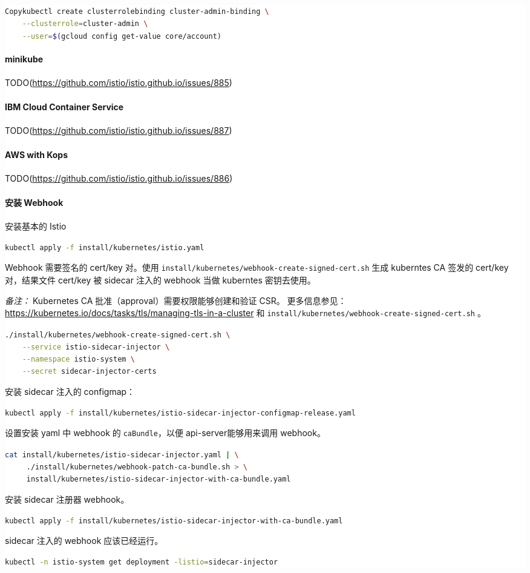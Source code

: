 ```bash
Copykubectl create clusterrolebinding cluster-admin-binding \
    --clusterrole=cluster-admin \
    --user=$(gcloud config get-value core/account)
```
#### minikube
TODO(https://github.com/istio/istio.github.io/issues/885)

#### IBM Cloud Container Service
TODO(https://github.com/istio/istio.github.io/issues/887)

#### AWS with Kops
TODO(https://github.com/istio/istio.github.io/issues/886)


#### 安装 Webhook

安装基本的 Istio

```bash
kubectl apply -f install/kubernetes/istio.yaml
```

Webhook 需要签名的 cert/key 对。使用 `install/kubernetes/webhook-create-signed-cert.sh` 生成 kuberntes CA 签发的 cert/key 对，结果文件 cert/key 被 sidecar 注入的 webhook 当做 kuberntes 密钥去使用。

*备注：* Kubernetes CA 批准（approval）需要权限能够创建和验证 CSR。 更多信息参见：https://kubernetes.io/docs/tasks/tls/managing-tls-in-a-cluster 和 `install/kubernetes/webhook-create-signed-cert.sh` 。

```bash
./install/kubernetes/webhook-create-signed-cert.sh \
    --service istio-sidecar-injector \
    --namespace istio-system \
    --secret sidecar-injector-certs
```

安装 sidecar 注入的 configmap：

```bash
kubectl apply -f install/kubernetes/istio-sidecar-injector-configmap-release.yaml
```

设置安装 yaml 中 webhook 的 `caBundle`，以便 api-server能够用来调用 webhook。

```bash
cat install/kubernetes/istio-sidecar-injector.yaml | \
     ./install/kubernetes/webhook-patch-ca-bundle.sh > \
     install/kubernetes/istio-sidecar-injector-with-ca-bundle.yaml
```

安装 sidecar 注册器 webhook。

```bash
kubectl apply -f install/kubernetes/istio-sidecar-injector-with-ca-bundle.yaml
```

sidecar 注入的 webhook 应该已经运行。

```bash
kubectl -n istio-system get deployment -listio=sidecar-injector
```
